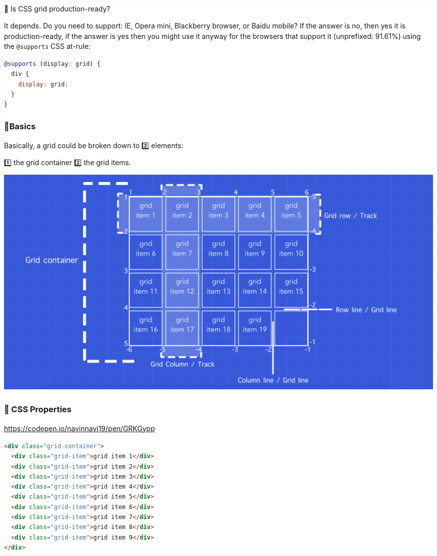 🌟 Is CSS grid production-ready?

It depends. Do you need to support: IE, Opera mini, Blackberry browser, or Baidu mobile? If the answer is no, then yes it is production-ready, if the answer is yes then you might use it anyway for the browsers that support it (unprefixed: 91.61%) using the `@supports` CSS at-rule:

```js
@supports (display: grid) {
  div {
    display: grid;
  }
}
```

### 🎈Basics

Basically, a grid could be broken down to 2️⃣ elements:

1️⃣ the grid container
2️⃣ the grid items.

![Grids](images/grid.png)

### 🎈 CSS Properties

https://codepen.io/navinnavi19/pen/GRKGypp

```html
<div class="grid-container">
  <div class="grid-item">grid item 1</div>
  <div class="grid-item">grid item 2</div>
  <div class="grid-item">grid item 3</div>
  <div class="grid-item">grid item 4</div>
  <div class="grid-item">grid item 5</div>
  <div class="grid-item">grid item 6</div>
  <div class="grid-item">grid item 7</div>
  <div class="grid-item">grid item 8</div>
  <div class="grid-item">grid item 9</div>
</div>
```
